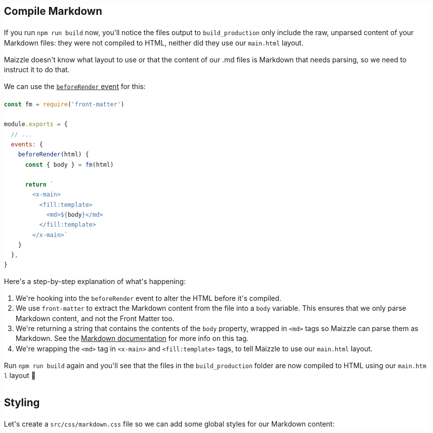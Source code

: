 </code-sample>

## Compile Markdown

If you run `npm run build` now, you'll notice the files output to `build_production` only include the raw, unparsed content of your Markdown files: they were not compiled to HTML, neither did they use our `main.html` layout.

Maizzle doesn't know what layout to use or that the content of our .md files is Markdown that needs parsing, so we need to instruct it to do that.

We can use the [`beforeRender` event](/docs/events#beforerender) for this:

<code-sample title="config.js">

  ```js
  const fm = require('front-matter')

  module.exports = {
    // ...
    events: {
      beforeRender(html) {
        const { body } = fm(html)

        return `
          <x-main>
            <fill:template>
              <md>${body}</md>
            </fill:template>
          </x-main>`
      }
    },
  }
  ```

</code-sample>

Here's a step-by-step explanation of what's happening:

1. We're hooking into the `beforeRender` event to alter the HTML before it's compiled.
1. We use `front-matter` to extract the Markdown content from the file into a `body` variable. This ensures that we only parse Markdown content, and not the Front Matter too.
1. We're returning a string that contains the contents of the `body` property, wrapped in `<md>` tags so Maizzle can parse them as Markdown. See the [Markdown documentation](/docs/markdown) for more info on this tag.
1. We're wrapping the `<md>` tag in `<x-main>` and `<fill:template>` tags, to tell Maizzle to use our `main.html` layout.

Run `npm run build` again and you'll see that the files in the `build_production` folder are now compiled to HTML using our `main.html` layout 🥳

## Styling

Let's create a `src/css/markdown.css` file so we can add some global styles for our Markdown content:
